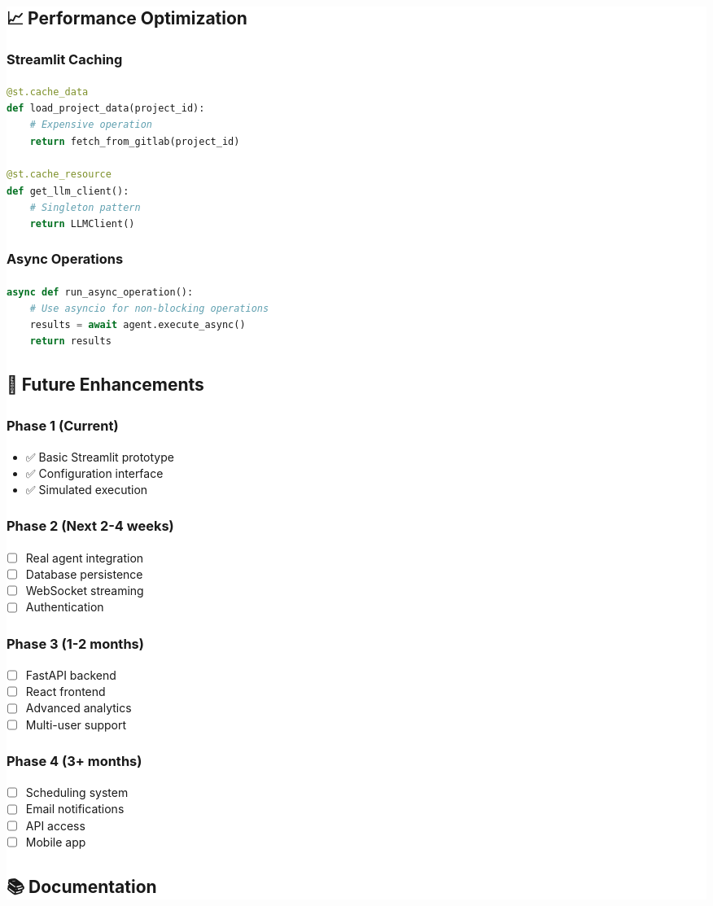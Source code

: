 ## 📈 Performance Optimization

### Streamlit Caching
```python
@st.cache_data
def load_project_data(project_id):
    # Expensive operation
    return fetch_from_gitlab(project_id)

@st.cache_resource
def get_llm_client():
    # Singleton pattern
    return LLMClient()
```

### Async Operations
```python
async def run_async_operation():
    # Use asyncio for non-blocking operations
    results = await agent.execute_async()
    return results
```

## 🔮 Future Enhancements

### Phase 1 (Current)
- ✅ Basic Streamlit prototype
- ✅ Configuration interface
- ✅ Simulated execution

### Phase 2 (Next 2-4 weeks)
- [ ] Real agent integration
- [ ] Database persistence
- [ ] WebSocket streaming
- [ ] Authentication

### Phase 3 (1-2 months)
- [ ] FastAPI backend
- [ ] React frontend
- [ ] Advanced analytics
- [ ] Multi-user support

### Phase 4 (3+ months)
- [ ] Scheduling system
- [ ] Email notifications
- [ ] API access
- [ ] Mobile app

## 📚 Documentation
